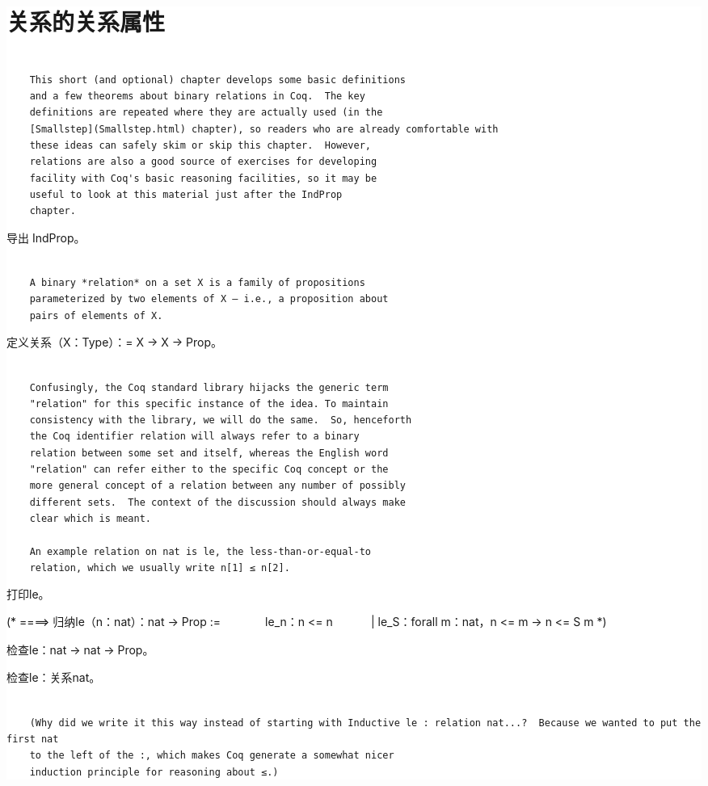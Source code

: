 # 关系的关系属性

```

    This short (and optional) chapter develops some basic definitions
    and a few theorems about binary relations in Coq.  The key
    definitions are repeated where they are actually used (in the
    [Smallstep](Smallstep.html) chapter), so readers who are already comfortable with
    these ideas can safely skim or skip this chapter.  However,
    relations are also a good source of exercises for developing
    facility with Coq's basic reasoning facilities, so it may be
    useful to look at this material just after the IndProp
    chapter.

```

导出 IndProp。

```

    A binary *relation* on a set X is a family of propositions
    parameterized by two elements of X — i.e., a proposition about
    pairs of elements of X.

```

定义关系（X：Type）：= X → X → Prop。

```

    Confusingly, the Coq standard library hijacks the generic term
    "relation" for this specific instance of the idea. To maintain
    consistency with the library, we will do the same.  So, henceforth
    the Coq identifier relation will always refer to a binary
    relation between some set and itself, whereas the English word
    "relation" can refer either to the specific Coq concept or the
    more general concept of a relation between any number of possibly
    different sets.  The context of the discussion should always make
    clear which is meant. 

    An example relation on nat is le, the less-than-or-equal-to
    relation, which we usually write n[1] ≤ n[2].

```

打印le。

(* ====> 归纳le（n：nat）：nat -> Prop :=              le_n：n <= n            | le_S：forall m：nat，n <= m -> n <= S m *)

检查le：nat → nat → Prop。

检查le：关系nat。

```

    (Why did we write it this way instead of starting with Inductive le : relation nat...?  Because we wanted to put the first nat
    to the left of the :, which makes Coq generate a somewhat nicer
    induction principle for reasoning about ≤.)

```
